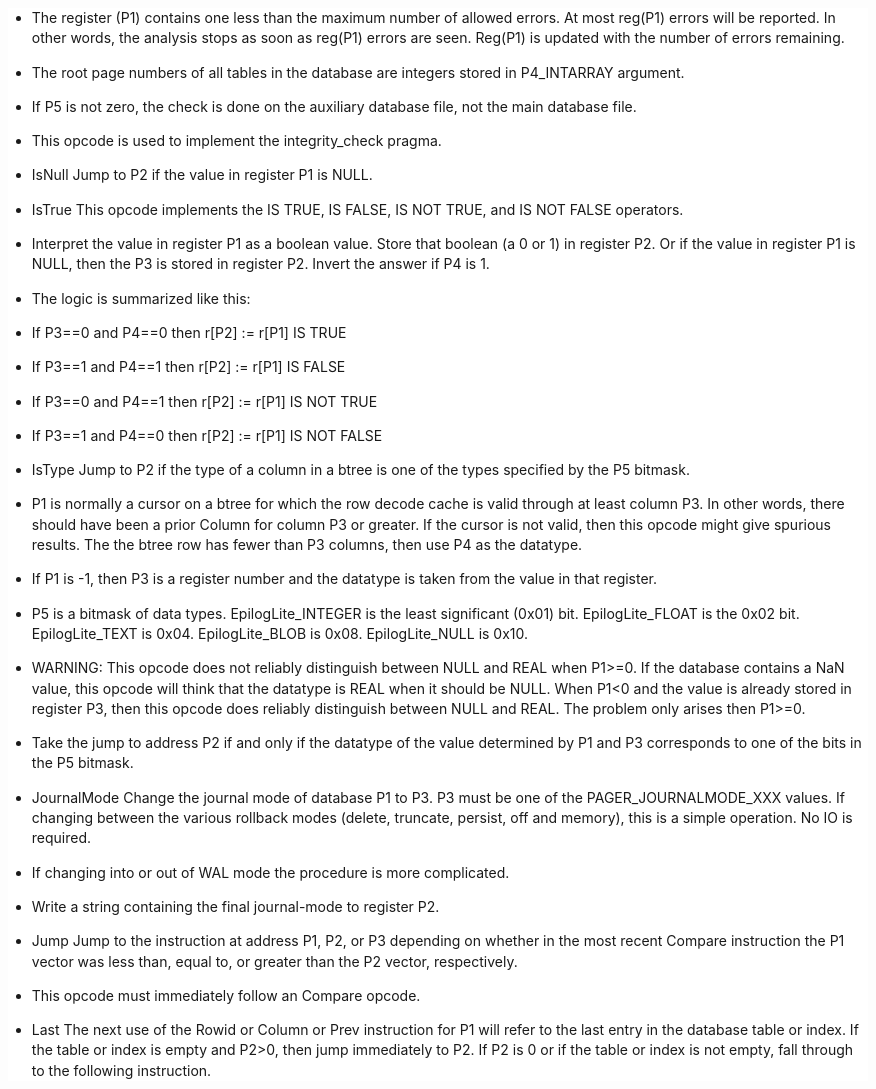 - The register (P1) contains one less than the maximum number of allowed errors. At most reg(P1) errors will be reported. In other words, the analysis stops as soon as reg(P1) errors are seen. Reg(P1) is updated with the number of errors remaining.

- The root page numbers of all tables in the database are integers stored in P4_INTARRAY argument.

- If P5 is not zero, the check is done on the auxiliary database file, not the main database file.

- This opcode is used to implement the integrity_check pragma.
- IsNull 	Jump to P2 if the value in register P1 is NULL.
- IsTrue 	This opcode implements the IS TRUE, IS FALSE, IS NOT TRUE, and IS NOT FALSE operators.

- Interpret the value in register P1 as a boolean value. Store that boolean (a 0 or 1) in register P2. Or if the value in register P1 is NULL, then the P3 is stored in register P2. Invert the answer if P4 is 1.

- The logic is summarized like this:

- If P3==0 and P4==0 then r[P2] := r[P1] IS TRUE
- If P3==1 and P4==1 then r[P2] := r[P1] IS FALSE
- If P3==0 and P4==1 then r[P2] := r[P1] IS NOT TRUE
- If P3==1 and P4==0 then r[P2] := r[P1] IS NOT FALSE 

- IsType 	Jump to P2 if the type of a column in a btree is one of the types specified by the P5 bitmask.

- P1 is normally a cursor on a btree for which the row decode cache is valid through at least column P3. In other words, there should have been a prior Column for column P3 or greater. If the cursor is not valid, then this opcode might give spurious results. The the btree row has fewer than P3 columns, then use P4 as the datatype.

- If P1 is -1, then P3 is a register number and the datatype is taken from the value in that register.

- P5 is a bitmask of data types. EpilogLite_INTEGER is the least significant (0x01) bit. EpilogLite_FLOAT is the 0x02 bit. EpilogLite_TEXT is 0x04. EpilogLite_BLOB is 0x08. EpilogLite_NULL is 0x10.

- WARNING: This opcode does not reliably distinguish between NULL and REAL when P1>=0. If the database contains a NaN value, this opcode will think that the datatype is REAL when it should be NULL. When P1<0 and the value is already stored in register P3, then this opcode does reliably distinguish between NULL and REAL. The problem only arises then P1>=0.

- Take the jump to address P2 if and only if the datatype of the value determined by P1 and P3 corresponds to one of the bits in the P5 bitmask.
- JournalMode 	Change the journal mode of database P1 to P3. P3 must be one of the PAGER_JOURNALMODE_XXX values. If changing between the various rollback modes (delete, truncate, persist, off and memory), this is a simple operation. No IO is required.

- If changing into or out of WAL mode the procedure is more complicated.

- Write a string containing the final journal-mode to register P2.
- Jump 	Jump to the instruction at address P1, P2, or P3 depending on whether in the most recent Compare instruction the P1 vector was less than, equal to, or greater than the P2 vector, respectively.

- This opcode must immediately follow an Compare opcode.
- Last 	The next use of the Rowid or Column or Prev instruction for P1 will refer to the last entry in the database table or index. If the table or index is empty and P2>0, then jump immediately to P2. If P2 is 0 or if the table or index is not empty, fall through to the following instruction.

